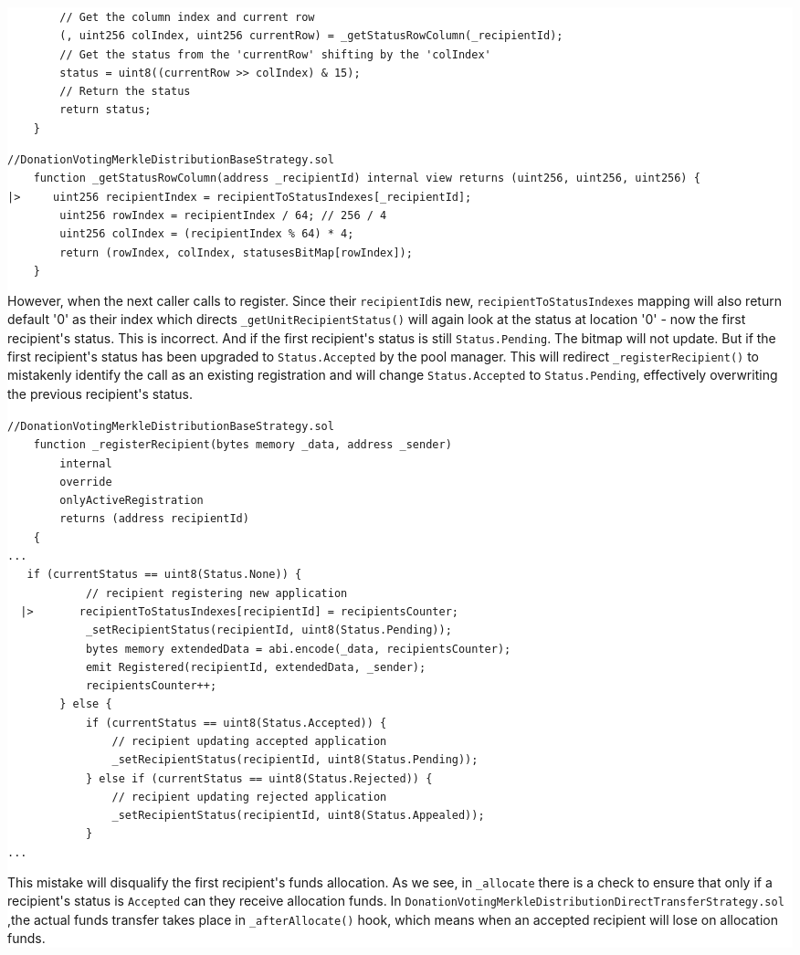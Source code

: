 ```solidity
        // Get the column index and current row
        (, uint256 colIndex, uint256 currentRow) = _getStatusRowColumn(_recipientId);
        // Get the status from the 'currentRow' shifting by the 'colIndex'
        status = uint8((currentRow >> colIndex) & 15);
        // Return the status
        return status;
    }
```
```solidity
//DonationVotingMerkleDistributionBaseStrategy.sol
    function _getStatusRowColumn(address _recipientId) internal view returns (uint256, uint256, uint256) {
|>     uint256 recipientIndex = recipientToStatusIndexes[_recipientId];
        uint256 rowIndex = recipientIndex / 64; // 256 / 4
        uint256 colIndex = (recipientIndex % 64) * 4;
        return (rowIndex, colIndex, statusesBitMap[rowIndex]);
    }
```
However, when the next caller calls to register. Since their `recipientId`is new, `recipientToStatusIndexes` mapping will also return default '0' as their index which directs `_getUnitRecipientStatus()` will again look at the status at location '0' - now the first recipient's status. This is incorrect. And if the first recipient's status is still `Status.Pending`. The bitmap will not update. But if the first recipient's status has been upgraded to `Status.Accepted` by the pool manager. This will redirect `_registerRecipient()` to mistakenly identify the call as an existing registration and will change `Status.Accepted` to `Status.Pending`, effectively overwriting the previous recipient's status.
```solidity
//DonationVotingMerkleDistributionBaseStrategy.sol
    function _registerRecipient(bytes memory _data, address _sender)
        internal
        override
        onlyActiveRegistration
        returns (address recipientId)
    {
...
   if (currentStatus == uint8(Status.None)) {
            // recipient registering new application
  |>       recipientToStatusIndexes[recipientId] = recipientsCounter;
            _setRecipientStatus(recipientId, uint8(Status.Pending));
            bytes memory extendedData = abi.encode(_data, recipientsCounter);
            emit Registered(recipientId, extendedData, _sender);
            recipientsCounter++;
        } else {
            if (currentStatus == uint8(Status.Accepted)) {
                // recipient updating accepted application
                _setRecipientStatus(recipientId, uint8(Status.Pending));
            } else if (currentStatus == uint8(Status.Rejected)) {
                // recipient updating rejected application
                _setRecipientStatus(recipientId, uint8(Status.Appealed));
            }
...
```
This mistake will disqualify the first recipient's funds allocation. As we see, in `_allocate` there is a check to ensure that only if a recipient's status is `Accepted` can they receive allocation funds. In `DonationVotingMerkleDistributionDirectTransferStrategy.sol` ,the actual funds transfer takes place in `_afterAllocate()` hook, which means when an accepted recipient will lose on allocation funds.
